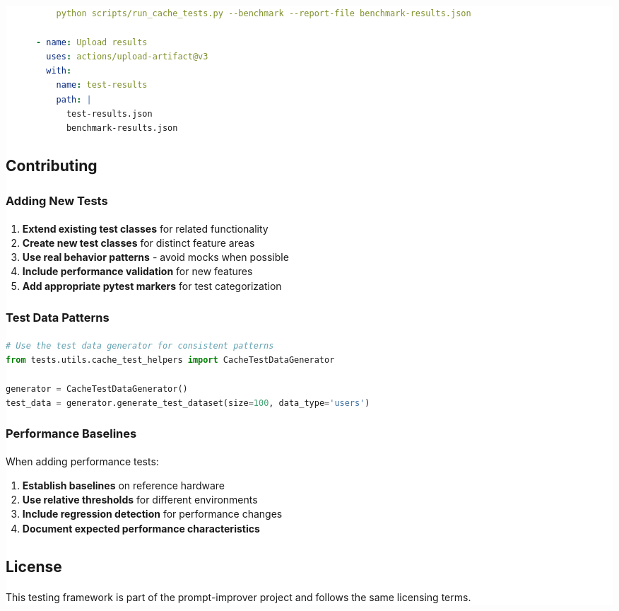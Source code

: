```yaml
          python scripts/run_cache_tests.py --benchmark --report-file benchmark-results.json
          
      - name: Upload results
        uses: actions/upload-artifact@v3
        with:
          name: test-results
          path: |
            test-results.json
            benchmark-results.json
```

## Contributing

### Adding New Tests

1. **Extend existing test classes** for related functionality
2. **Create new test classes** for distinct feature areas
3. **Use real behavior patterns** - avoid mocks when possible
4. **Include performance validation** for new features
5. **Add appropriate pytest markers** for test categorization

### Test Data Patterns

```python
# Use the test data generator for consistent patterns
from tests.utils.cache_test_helpers import CacheTestDataGenerator

generator = CacheTestDataGenerator()
test_data = generator.generate_test_dataset(size=100, data_type='users')
```

### Performance Baselines

When adding performance tests:

1. **Establish baselines** on reference hardware
2. **Use relative thresholds** for different environments
3. **Include regression detection** for performance changes
4. **Document expected performance characteristics**

## License

This testing framework is part of the prompt-improver project and follows the same licensing terms.